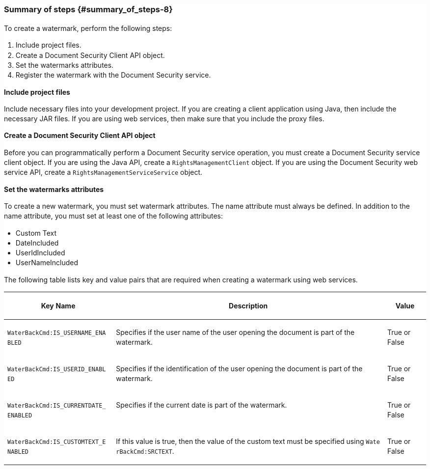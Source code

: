### Summary of steps {#summary_of_steps-8}

To create a watermark, perform the following steps:

1. Include project files.
1. Create a Document Security Client API object.
1. Set the watermarks attributes. 
1. Register the watermark with the Document Security service.

**Include project files**

Include necessary files into your development project. If you are creating a client application using Java, then include the necessary JAR files. If you are using web services, then make sure that you include the proxy files.

**Create a Document Security Client API object**

Before you can programmatically perform a Document Security service operation, you must create a Document Security service client object. If you are using the Java API, create a `RightsManagementClient` object. If you are using the Document Security web service API, create a `RightsManagementServiceService` object.

**Set the watermarks attributes**

To create a new watermark, you must set watermark attributes. The name attribute must always be defined. In addition to the name attribute, you must set at least one of the following attributes:

* Custom Text
* DateIncluded 
* UserIdIncluded
* UserNameIncluded

The following table lists key and value pairs that are required when creating a watermark using web services. 

<table> 
 <thead> 
  <tr> 
   <th><p>Key Name</p></th> 
   <th><p>Description</p></th> 
   <th><p>Value</p></th> 
  </tr> 
 </thead> 
 <tbody>
  <tr> 
   <td><p><code>WaterBackCmd:IS_USERNAME_ENABLED</code></p></td> 
   <td><p>Specifies if the user name of the user opening the document is part of the watermark.</p></td> 
   <td><p>True or False</p></td> 
  </tr> 
  <tr> 
   <td><p><code>WaterBackCmd:IS_USERID_ENABLED</code></p></td> 
   <td><p>Specifies if the identification of the user opening the document is part of the watermark.</p></td> 
   <td><p>True or False</p></td> 
  </tr> 
  <tr> 
   <td><p><code>WaterBackCmd:IS_CURRENTDATE_ENABLED</code></p></td> 
   <td><p>Specifies if the current date is part of the watermark.</p></td> 
   <td><p>True or False</p></td> 
  </tr> 
  <tr> 
   <td><p><code>WaterBackCmd:IS_CUSTOMTEXT_ENABLED</code></p></td> 
   <td><p>If this value is true, then the value of the custom text must be specified using <code>WaterBackCmd:SRCTEXT</code>.</p></td> 
   <td><p>True or False</p></td> 
  </tr> 
  <tr> 